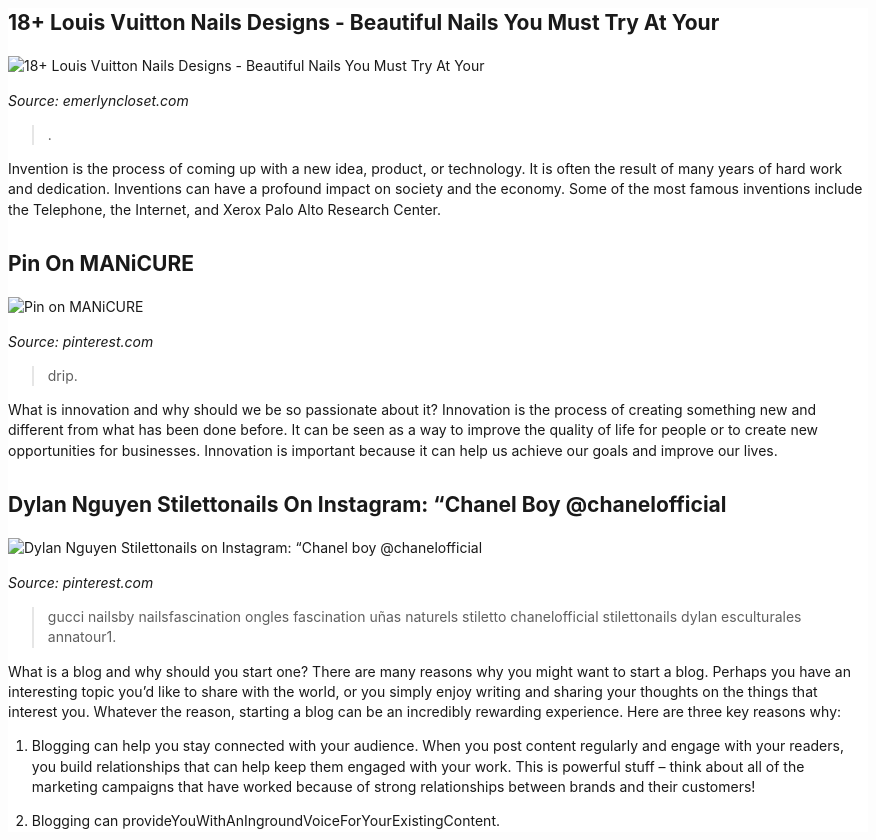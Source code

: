     
## 18+ Louis Vuitton Nails Designs - Beautiful Nails You Must Try At Your

<img loading=lazy src="https://emerlyncloset.com/wp-content/uploads/2020/11/IMG_20201108_150411_589.jpg" onerror="this.onerror=null;this.src='https://tse3.mm.bing.net/th?id=OIP.WyF9VjEa74kMkU5Jmqf6NQHaIT&amp;pid=15.1';" alt="18+ Louis Vuitton Nails Designs - Beautiful Nails You Must Try At Your">

_Source: emerlyncloset.com_

>. 

	

Invention is the process of coming up with a new idea, product, or technology. It is often the result of many years of hard work and dedication. Inventions can have a profound impact on society and the economy. Some of the most famous inventions include the Telephone, the Internet, and Xerox Palo Alto Research Center.

    
## Pin On MANiCURE

<img loading=lazy src="https://i.pinimg.com/originals/df/0d/15/df0d15b844428c6bc20a3fb15c435386.jpg" onerror="this.onerror=null;this.src='https://tse2.mm.bing.net/th?id=OIP.SI6OW1QY10WtSTWmc8WNJAHaHa&amp;pid=15.1';" alt="Pin on MANiCURE">

_Source: pinterest.com_

>drip. 

	

What is innovation and why should we be so passionate about it?
Innovation is the process of creating something new and different from what has been done before. It can be seen as a way to improve the quality of life for people or to create new opportunities for businesses. Innovation is important because it can help us achieve our goals and improve our lives.

    
## Dylan Nguyen Stilettonails On Instagram: “Chanel Boy @chanelofficial

<img loading=lazy src="https://i.pinimg.com/originals/89/08/da/8908dabf692775807d3f0bf8fed7af5e.jpg" onerror="this.onerror=null;this.src='https://tse1.mm.bing.net/th?id=OIP.g4cWE4N6oSXb6URSRkGFQAHaHa&amp;pid=15.1';" alt="Dylan Nguyen Stilettonails on Instagram: “Chanel boy @chanelofficial">

_Source: pinterest.com_

>gucci nailsby nailsfascination ongles fascination uñas naturels stiletto chanelofficial stilettonails dylan esculturales annatour1. 

	

What is a blog and why should you start one?
There are many reasons why you might want to start a blog. Perhaps you have an interesting topic you’d like to share with the world, or you simply enjoy writing and sharing your thoughts on the things that interest you. Whatever the reason, starting a blog can be an incredibly rewarding experience. Here are three key reasons why: 
1) Blogging can help you stay connected with your audience. When you post content regularly and engage with your readers, you build relationships that can help keep them engaged with your work. This is powerful stuff – think about all of the marketing campaigns that have worked because of strong relationships between brands and their customers! 

2) Blogging can provideYouWithAnIngroundVoiceForYourExistingContent.
